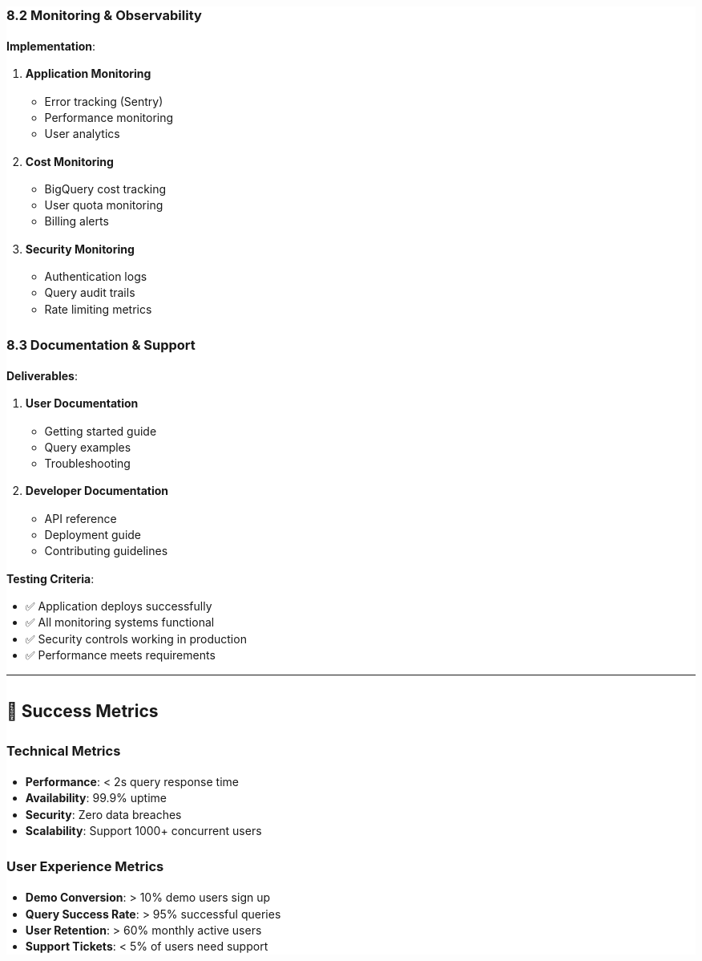 ### 8.2 Monitoring & Observability
**Implementation**:
1. **Application Monitoring**
   - Error tracking (Sentry)
   - Performance monitoring
   - User analytics

2. **Cost Monitoring**
   - BigQuery cost tracking
   - User quota monitoring
   - Billing alerts

3. **Security Monitoring**
   - Authentication logs
   - Query audit trails
   - Rate limiting metrics

### 8.3 Documentation & Support
**Deliverables**:
1. **User Documentation**
   - Getting started guide
   - Query examples
   - Troubleshooting

2. **Developer Documentation**
   - API reference
   - Deployment guide
   - Contributing guidelines

**Testing Criteria**:
- ✅ Application deploys successfully
- ✅ All monitoring systems functional
- ✅ Security controls working in production
- ✅ Performance meets requirements

---

## 🎯 **Success Metrics**

### Technical Metrics
- **Performance**: < 2s query response time
- **Availability**: 99.9% uptime
- **Security**: Zero data breaches
- **Scalability**: Support 1000+ concurrent users

### User Experience Metrics
- **Demo Conversion**: > 10% demo users sign up
- **Query Success Rate**: > 95% successful queries
- **User Retention**: > 60% monthly active users
- **Support Tickets**: < 5% of users need support
